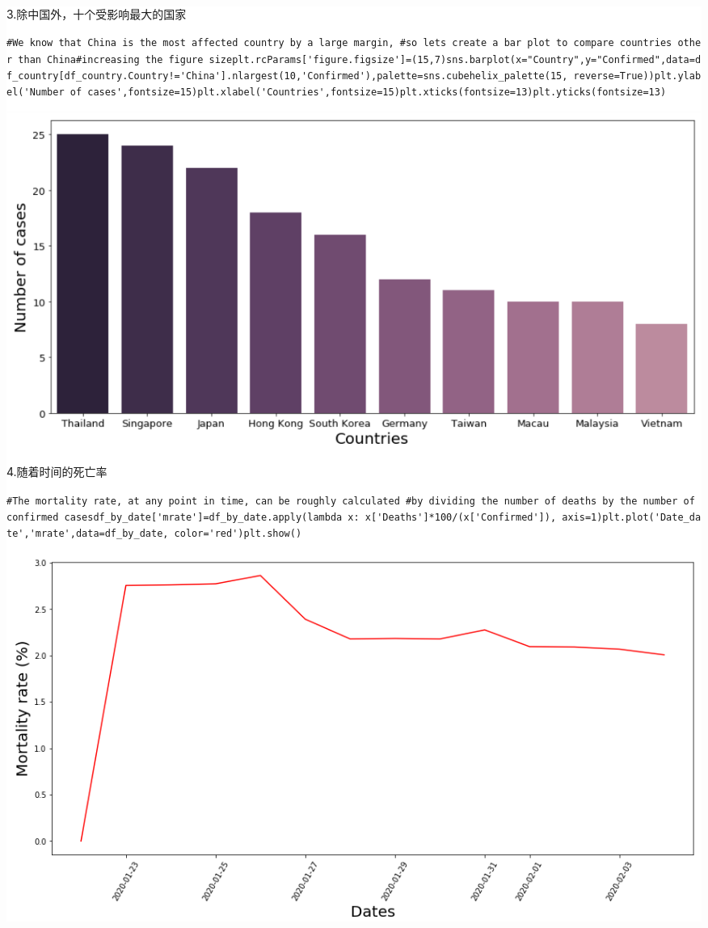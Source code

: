 3.除中国外，十个受影响最大的国家
```
#We know that China is the most affected country by a large margin, #so lets create a bar plot to compare countries other than China#increasing the figure sizeplt.rcParams['figure.figsize']=(15,7)sns.barplot(x="Country",y="Confirmed",data=df_country[df_country.Country!='China'].nlargest(10,'Confirmed'),palette=sns.cubehelix_palette(15, reverse=True))plt.ylabel('Number of cases',fontsize=15)plt.xlabel('Countries',fontsize=15)plt.xticks(fontsize=13)plt.yticks(fontsize=13)
```
![](1!kjogWQl8YwfeFjJVP3LtzQ.png)

4.随着时间的死亡率
```
#The mortality rate, at any point in time, can be roughly calculated #by dividing the number of deaths by the number of confirmed casesdf_by_date['mrate']=df_by_date.apply(lambda x: x['Deaths']*100/(x['Confirmed']), axis=1)plt.plot('Date_date','mrate',data=df_by_date, color='red')plt.show()
```
![](1!NjuVDGlmv8KRKWwzt0-G_g.png)
